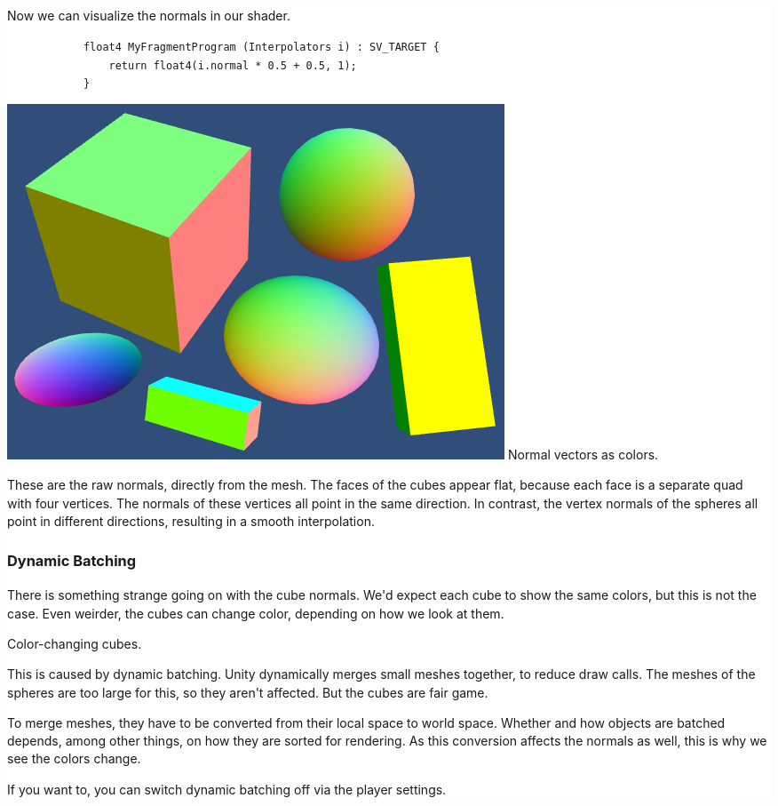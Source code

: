 Now we can visualize the normals in our shader.

```
			float4 MyFragmentProgram (Interpolators i) : SV_TARGET {
				return float4(i.normal * 0.5 + 0.5, 1);
			}
```

 							
![img](TheFirstLight.assets/batching.png) 							Normal vectors as colors. 						

These are the raw normals, directly from the mesh. The faces of  the cubes appear flat, because each face is a separate quad with four  vertices. The normals of these vertices all point in the same direction.  In contrast, the vertex normals of the spheres all point in different  directions, resulting in a smooth interpolation.

### Dynamic Batching

There is something strange going on with the cube normals. We'd  expect each cube to show the same colors, but this is not the case.  Even weirder, the cubes can change color, depending on how we look at  them.

<iframe src="https://gfycat.com/ifr/AfraidRashAlbertosaurus"></iframe>

Color-changing cubes.

This is caused by dynamic batching. Unity dynamically merges  small meshes together, to reduce draw calls. The meshes of the spheres  are too large for this, so they aren't affected. But the cubes are fair  game.

To merge meshes, they have to be converted from their local  space to world space. Whether and how objects are batched depends, among  other things, on how they are sorted for rendering. As this conversion  affects the normals as well, this is why we see the colors change.

If you want to, you can switch dynamic batching off via the player settings.
